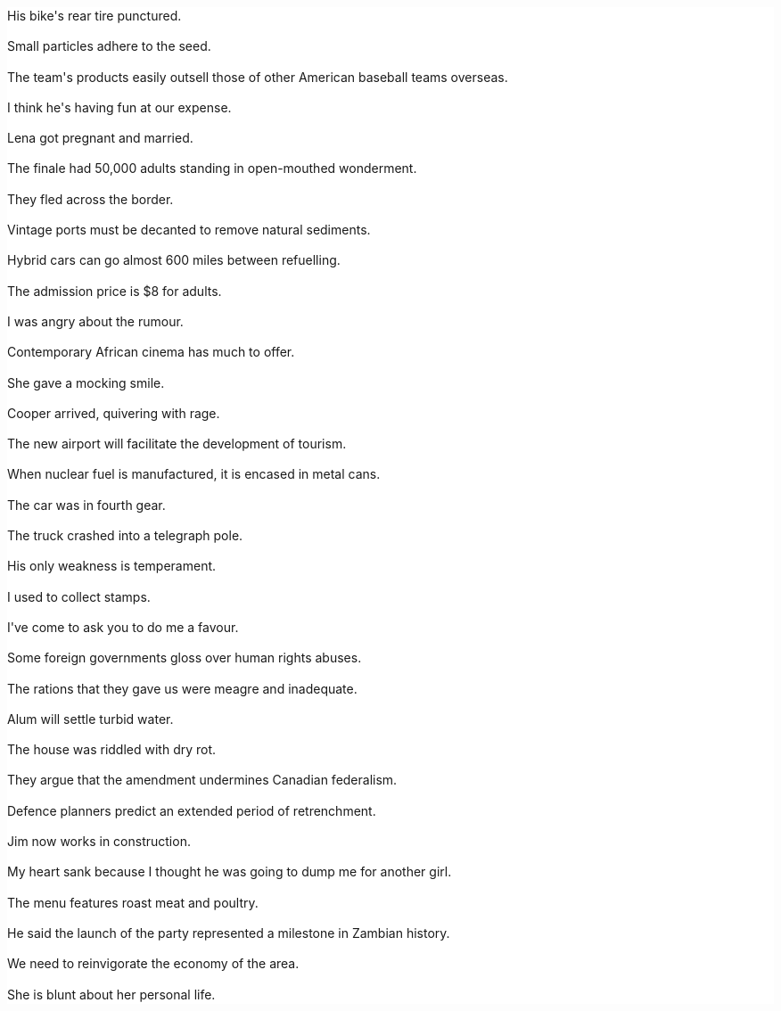 His bike's rear tire punctured.

Small particles adhere to the seed.

The team's products easily outsell those of other American baseball teams overseas.

I think he's having fun at our expense.

Lena got pregnant and married.

The finale had 50,000 adults standing in open-mouthed wonderment.

They fled across the border.

Vintage ports must be decanted to remove natural sediments.

Hybrid cars can go almost 600 miles between refuelling.

The admission price is $8 for adults.

I was angry about the rumour.

Contemporary African cinema has much to offer.

She gave a mocking smile.

Cooper arrived, quivering with rage.

The new airport will facilitate the development of tourism.

When nuclear fuel is manufactured, it is encased in metal cans.

The car was in fourth gear.

The truck crashed into a telegraph pole.

His only weakness is temperament.

I used to collect stamps.

I've come to ask you to do me a favour.

Some foreign governments gloss over human rights abuses.

The rations that they gave us were meagre and inadequate.

Alum will settle turbid water.

The house was riddled with dry rot.

They argue that the amendment undermines Canadian federalism.

Defence planners predict an extended period of retrenchment.

Jim now works in construction.

My heart sank because I thought he was going to dump me for another girl.

The menu features roast meat and poultry.

He said the launch of the party represented a milestone in Zambian history.

We need to reinvigorate the economy of the area.

She is blunt about her personal life.
